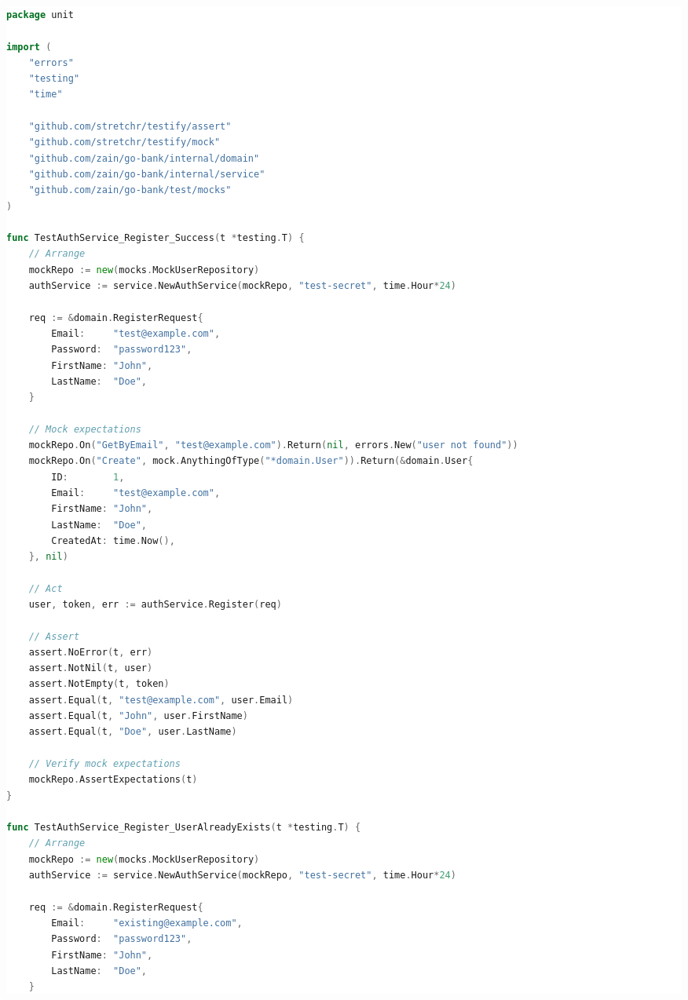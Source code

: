 ```go
package unit

import (
	"errors"
	"testing"
	"time"

	"github.com/stretchr/testify/assert"
	"github.com/stretchr/testify/mock"
	"github.com/zain/go-bank/internal/domain"
	"github.com/zain/go-bank/internal/service"
	"github.com/zain/go-bank/test/mocks"
)

func TestAuthService_Register_Success(t *testing.T) {
	// Arrange
	mockRepo := new(mocks.MockUserRepository)
	authService := service.NewAuthService(mockRepo, "test-secret", time.Hour*24)

	req := &domain.RegisterRequest{
		Email:     "test@example.com",
		Password:  "password123",
		FirstName: "John",
		LastName:  "Doe",
	}

	// Mock expectations
	mockRepo.On("GetByEmail", "test@example.com").Return(nil, errors.New("user not found"))
	mockRepo.On("Create", mock.AnythingOfType("*domain.User")).Return(&domain.User{
		ID:        1,
		Email:     "test@example.com",
		FirstName: "John",
		LastName:  "Doe",
		CreatedAt: time.Now(),
	}, nil)

	// Act
	user, token, err := authService.Register(req)

	// Assert
	assert.NoError(t, err)
	assert.NotNil(t, user)
	assert.NotEmpty(t, token)
	assert.Equal(t, "test@example.com", user.Email)
	assert.Equal(t, "John", user.FirstName)
	assert.Equal(t, "Doe", user.LastName)

	// Verify mock expectations
	mockRepo.AssertExpectations(t)
}

func TestAuthService_Register_UserAlreadyExists(t *testing.T) {
	// Arrange
	mockRepo := new(mocks.MockUserRepository)
	authService := service.NewAuthService(mockRepo, "test-secret", time.Hour*24)

	req := &domain.RegisterRequest{
		Email:     "existing@example.com",
		Password:  "password123",
		FirstName: "John",
		LastName:  "Doe",
	}

```